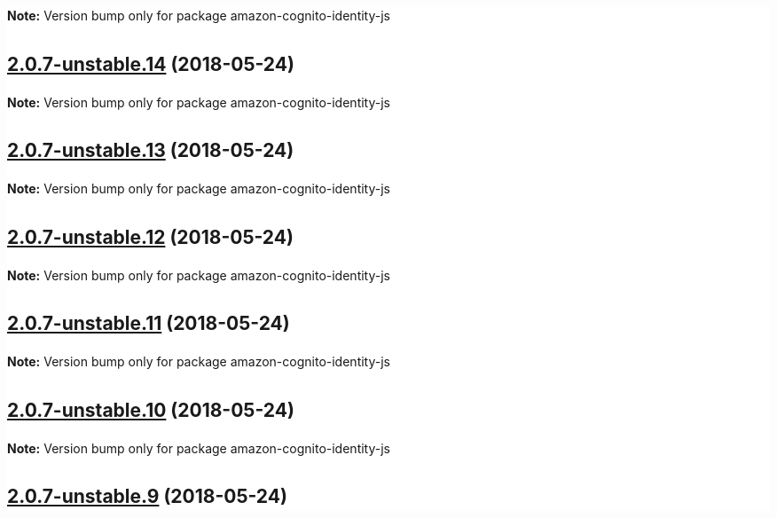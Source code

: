 


**Note:** Version bump only for package amazon-cognito-identity-js

<a name="2.0.7-unstable.14"></a>
## [2.0.7-unstable.14](https://github.com/aws/aws-amplify/compare/amazon-cognito-identity-js@2.0.7-unstable.13...amazon-cognito-identity-js@2.0.7-unstable.14) (2018-05-24)




**Note:** Version bump only for package amazon-cognito-identity-js

<a name="2.0.7-unstable.13"></a>
## [2.0.7-unstable.13](https://github.com/aws/aws-amplify/compare/amazon-cognito-identity-js@2.0.7-unstable.12...amazon-cognito-identity-js@2.0.7-unstable.13) (2018-05-24)




**Note:** Version bump only for package amazon-cognito-identity-js

<a name="2.0.7-unstable.12"></a>
## [2.0.7-unstable.12](https://github.com/aws/aws-amplify/compare/amazon-cognito-identity-js@2.0.7-unstable.11...amazon-cognito-identity-js@2.0.7-unstable.12) (2018-05-24)




**Note:** Version bump only for package amazon-cognito-identity-js

<a name="2.0.7-unstable.11"></a>
## [2.0.7-unstable.11](https://github.com/aws/aws-amplify/compare/amazon-cognito-identity-js@2.0.7-unstable.10...amazon-cognito-identity-js@2.0.7-unstable.11) (2018-05-24)




**Note:** Version bump only for package amazon-cognito-identity-js

<a name="2.0.7-unstable.10"></a>
## [2.0.7-unstable.10](https://github.com/aws/aws-amplify/compare/amazon-cognito-identity-js@2.0.6...amazon-cognito-identity-js@2.0.7-unstable.10) (2018-05-24)




**Note:** Version bump only for package amazon-cognito-identity-js

<a name="2.0.7-unstable.9"></a>
## [2.0.7-unstable.9](https://github.com/aws/aws-amplify/compare/amazon-cognito-identity-js@2.0.7-unstable.8...amazon-cognito-identity-js@2.0.7-unstable.9) (2018-05-24)
